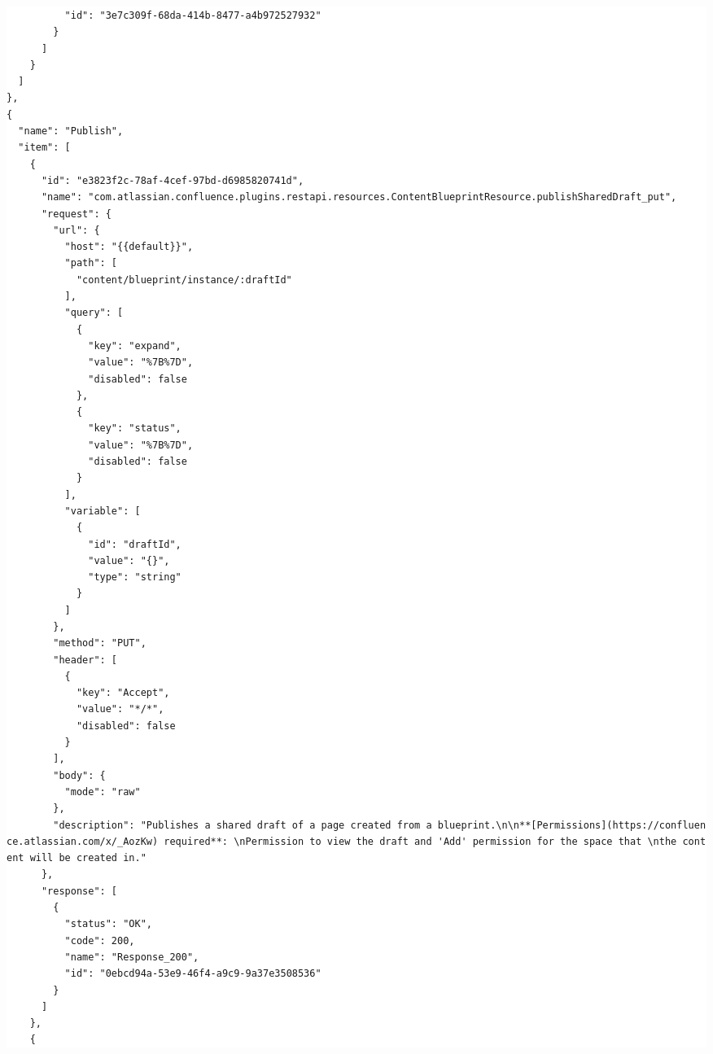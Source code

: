               "id": "3e7c309f-68da-414b-8477-a4b972527932"
            }
          ]
        }
      ]
    },
    {
      "name": "Publish",
      "item": [
        {
          "id": "e3823f2c-78af-4cef-97bd-d6985820741d",
          "name": "com.atlassian.confluence.plugins.restapi.resources.ContentBlueprintResource.publishSharedDraft_put",
          "request": {
            "url": {
              "host": "{{default}}",
              "path": [
                "content/blueprint/instance/:draftId"
              ],
              "query": [
                {
                  "key": "expand",
                  "value": "%7B%7D",
                  "disabled": false
                },
                {
                  "key": "status",
                  "value": "%7B%7D",
                  "disabled": false
                }
              ],
              "variable": [
                {
                  "id": "draftId",
                  "value": "{}",
                  "type": "string"
                }
              ]
            },
            "method": "PUT",
            "header": [
              {
                "key": "Accept",
                "value": "*/*",
                "disabled": false
              }
            ],
            "body": {
              "mode": "raw"
            },
            "description": "Publishes a shared draft of a page created from a blueprint.\n\n**[Permissions](https://confluence.atlassian.com/x/_AozKw) required**: \nPermission to view the draft and 'Add' permission for the space that \nthe content will be created in."
          },
          "response": [
            {
              "status": "OK",
              "code": 200,
              "name": "Response_200",
              "id": "0ebcd94a-53e9-46f4-a9c9-9a37e3508536"
            }
          ]
        },
        {